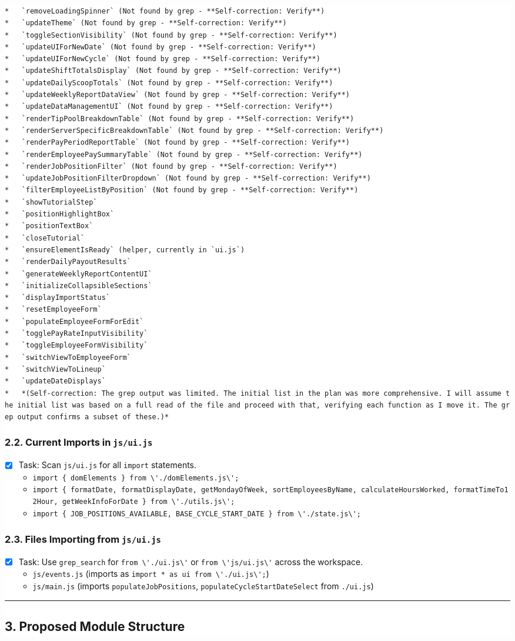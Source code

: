     *   `removeLoadingSpinner` (Not found by grep - **Self-correction: Verify**)
    *   `updateTheme` (Not found by grep - **Self-correction: Verify**)
    *   `toggleSectionVisibility` (Not found by grep - **Self-correction: Verify**)
    *   `updateUIForNewDate` (Not found by grep - **Self-correction: Verify**)
    *   `updateUIForNewCycle` (Not found by grep - **Self-correction: Verify**)
    *   `updateShiftTotalsDisplay` (Not found by grep - **Self-correction: Verify**)
    *   `updateDailyScoopTotals` (Not found by grep - **Self-correction: Verify**)
    *   `updateWeeklyReportDataView` (Not found by grep - **Self-correction: Verify**)
    *   `updateDataManagementUI` (Not found by grep - **Self-correction: Verify**)
    *   `renderTipPoolBreakdownTable` (Not found by grep - **Self-correction: Verify**)
    *   `renderServerSpecificBreakdownTable` (Not found by grep - **Self-correction: Verify**)
    *   `renderPayPeriodReportTable` (Not found by grep - **Self-correction: Verify**)
    *   `renderEmployeePaySummaryTable` (Not found by grep - **Self-correction: Verify**)
    *   `renderJobPositionFilter` (Not found by grep - **Self-correction: Verify**)
    *   `updateJobPositionFilterDropdown` (Not found by grep - **Self-correction: Verify**)
    *   `filterEmployeeListByPosition` (Not found by grep - **Self-correction: Verify**)
    *   `showTutorialStep`
    *   `positionHighlightBox`
    *   `positionTextBox`
    *   `closeTutorial`
    *   `ensureElementIsReady` (helper, currently in `ui.js`)
    *   `renderDailyPayoutResults`
    *   `generateWeeklyReportContentUI`
    *   `initializeCollapsibleSections`
    *   `displayImportStatus`
    *   `resetEmployeeForm`
    *   `populateEmployeeFormForEdit`
    *   `togglePayRateInputVisibility`
    *   `toggleEmployeeFormVisibility`
    *   `switchViewToEmployeeForm`
    *   `switchViewToLineup`
    *   `updateDateDisplays`
    *   *(Self-correction: The grep output was limited. The initial list in the plan was more comprehensive. I will assume the initial list was based on a full read of the file and proceed with that, verifying each function as I move it. The grep output confirms a subset of these.)*

### 2.2. Current Imports in `js/ui.js`
*   [X] Task: Scan `js/ui.js` for all `import` statements.
    *   `import { domElements } from \'./domElements.js\';`
    *   `import { formatDate, formatDisplayDate, getMondayOfWeek, sortEmployeesByName, calculateHoursWorked, formatTimeTo12Hour, getWeekInfoForDate } from \'./utils.js\';`
    *   `import { JOB_POSITIONS_AVAILABLE, BASE_CYCLE_START_DATE } from \'./state.js\';`

### 2.3. Files Importing from `js/ui.js`
*   [X] Task: Use `grep_search` for `from \'./ui.js\'` or `from \'js/ui.js\'` across the workspace.
    *   `js/events.js` (imports as `import * as ui from \'./ui.js\';`)
    *   `js/main.js` (imports `populateJobPositions`, `populateCycleStartDateSelect` from `./ui.js`)

---

## 3. Proposed Module Structure
